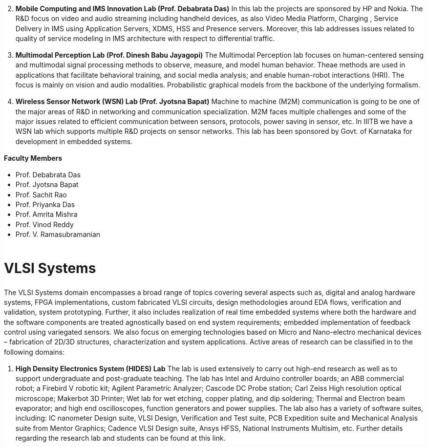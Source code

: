2. **Mobile Computing and IMS Innovation Lab (Prof. Debabrata Das)**
In this lab the projects are sponsored by HP and Nokia. The R&D focus on video and audio streaming including handheld devices, as also Video Media Platform, Charging , Service Delivery in IMS using Application Servers, XDMS, HSS and Presence servers. Moreover, this lab addresses issues related to quality of service modeling in IMS architecture with respect to differential traffic.

3. **Multimodal Perception Lab (Prof. Dinesh Babu Jayagopi)**
The Multimodal Perception lab focuses on human-centered sensing and multimodal signal processing methods to observe, measure, and model human behavior. Theae methods are used in applications that facilitate behavioral training, and social media analysis; and enable human-robot interactions (HRI). The focus is mainly on vision and audio modalities. Probabilistic graphical models from the backbone of the underlying formalism.

4. **Wireless Sensor Network (WSN) Lab (Prof. Jyotsna Bapat)**
Machine to machine (M2M) communication is going to be one of the major areas of R&D in networking and communication specialization. M2M faces multiple challenges and some of the major issues related to efficient communication between sensors, protocols, power saving in sensor, etc. In IIITB we have a WSN lab which supports multiple R&D projects on sensor networks. This lab has been sponsored by Govt. of Karnataka for development in embedded systems.

**Faculty Members**

* Prof. Debabrata Das
* Prof. Jyotsna Bapat
* Prof. Sachit Rao
* Prof. Priyanka Das
* Prof. Amrita Mishra
* Prof. Vinod Reddy
* Prof. V. Ramasubramanian

# VLSI Systems

The VLSI Systems domain encompasses a broad range of topics covering several aspects such as, digital and analog hardware systems, FPGA implementations, custom fabricated VLSI circuits, design methodologies around EDA flows, verification and validation, system prototyping. Further, it also includes realization of real time embedded systems where both the hardware and the software components are treated agnostically based on end system requirements; embedded implementation of feedback control using variegated sensors. We also focus on emerging technologies based on Micro and Nano-electro mechanical devices – fabrication of 2D/3D structures, characterization and system applications. Active areas of research can be classified in to the following domains:

1. **High Density Electronics System (HIDES) Lab**
The lab is used extensively to carry out high-end research as well as to support undergraduate and post-graduate teaching.
The lab has Intel and Arduino controller boards; an ABB commercial robot; a Firebird V robotic kit; Agilent Parametric Analyzer; Cascode DC Probe station; Carl Zeiss High resolution optical microscope; Makerbot 3D Printer; Wet lab for wet etching, copper plating, and dip soldering; Thermal and Electron beam evaporator; and high end oscilloscopes, function generators and power supplies.
The lab also has a variety of software suites, including: IC nanometer Design suite, VLSI Design, Verification and Test suite, PCB Expedition suite and Mechanical Analysis suite from Mentor Graphics; Cadence VLSI Design suite, Ansys HFSS, National Instruments Multisim, etc.
Further details regarding the research lab and students can be found at this link.
